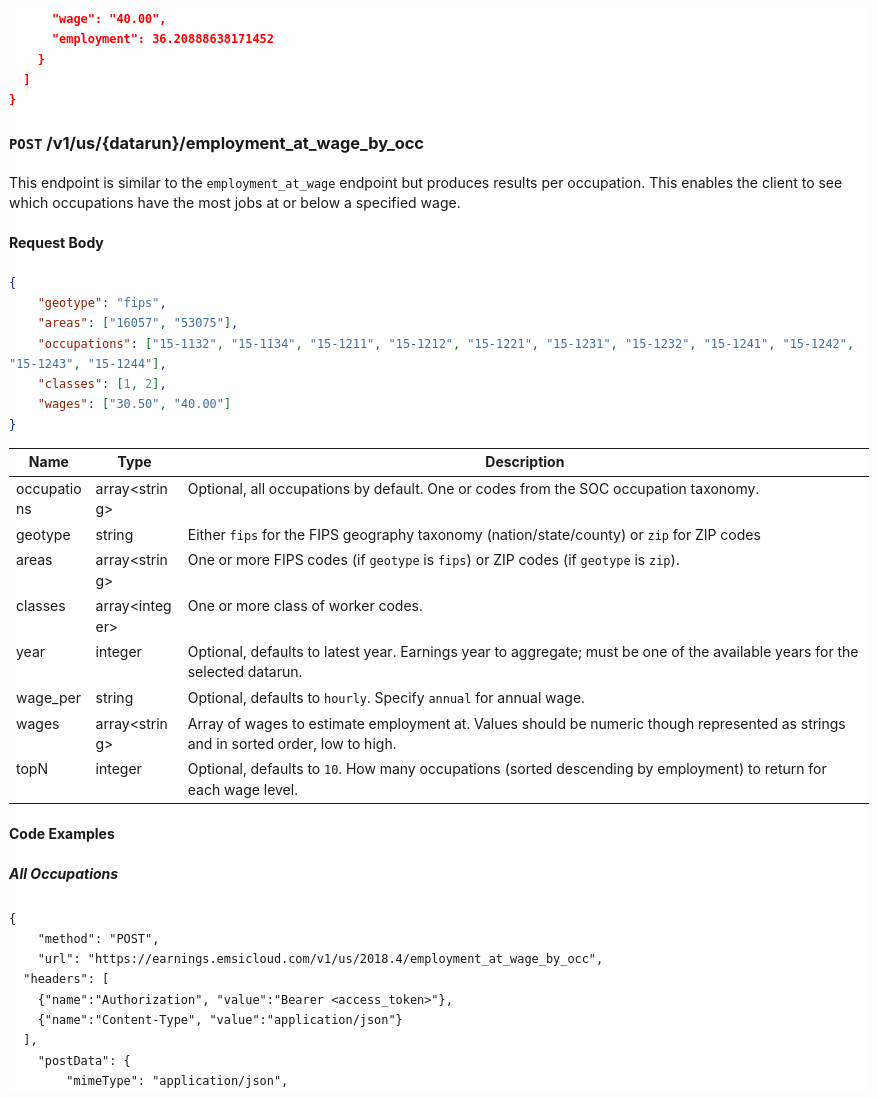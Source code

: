 ```json
      "wage": "40.00",
      "employment": 36.20888638171452
    }
  ]
}
```

</div>
</div>

### `POST` /v1/us/{datarun}/employment_at_wage_by_occ
This endpoint is similar to the `employment_at_wage` endpoint but produces results per occupation.  This enables the client to see which occupations have the most jobs at or below a specified wage.

#### Request Body
<div class='tabs'>
<div data-tab='Example'>

```json
{
    "geotype": "fips",
    "areas": ["16057", "53075"],
    "occupations": ["15-1132", "15-1134", "15-1211", "15-1212", "15-1221", "15-1231", "15-1232", "15-1241", "15-1242", "15-1243", "15-1244"],
    "classes": [1, 2],
    "wages": ["30.50", "40.00"]
}
```

</div>

<div data-tab='Full Reference'>

| Name         | Type          | Description |
|--------------|---------------|-------------|
| occupations  | array&lt;string&gt; | Optional, all occupations by default. One or codes from the SOC occupation taxonomy. |
| geotype      | string        | Either `fips` for the FIPS geography taxonomy (nation/state/county) or `zip` for ZIP codes |
| areas        | array&lt;string&gt;    | One or more FIPS codes (if `geotype` is `fips`) or ZIP codes (if `geotype` is `zip`). |
| classes      | array&lt;integer&gt;    | One or more class of worker codes. |
| year         | integer       | Optional, defaults to latest year. Earnings year to aggregate; must be one of the available years for the selected datarun. |
| wage_per     | string        | Optional, defaults to `hourly`.  Specify `annual` for annual wage. |
| wages  | array&lt;string&gt; | Array of wages to estimate employment at.  Values should be numeric though represented as strings and in sorted order, low to high. |
| topN  | integer | Optional, defaults to `10`.  How many occupations (sorted descending by employment) to return for each wage level. |

</div>
</div>

#### Code Examples
##### All Occupations
```har
{
    "method": "POST",
    "url": "https://earnings.emsicloud.com/v1/us/2018.4/employment_at_wage_by_occ",
  "headers": [
    {"name":"Authorization", "value":"Bearer <access_token>"},
    {"name":"Content-Type", "value":"application/json"}
  ],
    "postData": {
        "mimeType": "application/json",
```